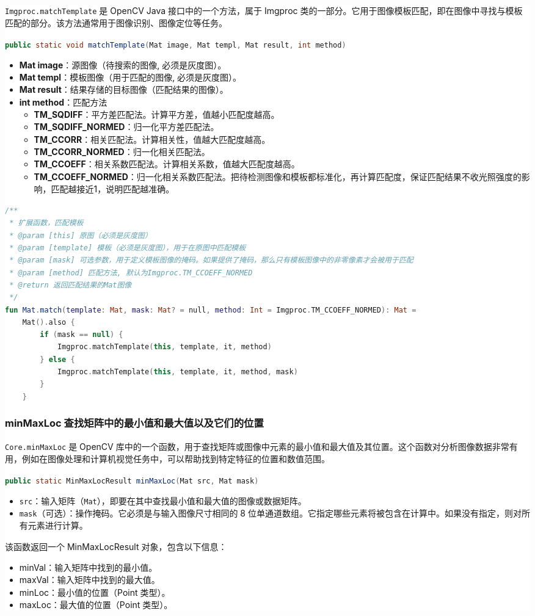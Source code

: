 `Imgproc.matchTemplate` 是 OpenCV Java 接口中的一个方法，属于 Imgproc 类的一部分。它用于图像模板匹配，即在图像中寻找与模板匹配的部分。该方法通常用于图像识别、图像定位等任务。

```java
public static void matchTemplate(Mat image, Mat templ, Mat result, int method)
```

- **Mat image**：源图像（待搜索的图像, 必须是灰度图）。
- **Mat templ**：模板图像（用于匹配的图像, 必须是灰度图）。
- **Mat result**：结果存储的目标图像（匹配结果的图像）。
- **int method**：匹配方法
  - **TM_SQDIFF**：平方差匹配法。计算平方差，值越小匹配度越高。
  - **TM_SQDIFF_NORMED**：归一化平方差匹配法。
  - **TM_CCORR**：相关匹配法。计算相关性，值越大匹配度越高。
  - **TM_CCORR_NORMED**：归一化相关匹配法。
  - **TM_CCOEFF**：相关系数匹配法。计算相关系数，值越大匹配度越高。
  - **TM_CCOEFF_NORMED**：归一化相关系数匹配法。把待检测图像和模板都标准化，再计算匹配度，保证匹配结果不收光照强度的影响，匹配越接近1，说明匹配越准确。

```kotlin
/**
 * 扩展函数，匹配模板
 * @param [this] 原图（必须是灰度图）
 * @param [template] 模板（必须是灰度图），用于在原图中匹配模板
 * @param [mask] 可选参数，用于定义模板图像的掩码。如果提供了掩码，那么只有模板图像中的非零像素才会被用于匹配
 * @param [method] 匹配方法, 默认为Imgproc.TM_CCOEFF_NORMED
 * @return 返回匹配结果的Mat图像
 */
fun Mat.match(template: Mat, mask: Mat? = null, method: Int = Imgproc.TM_CCOEFF_NORMED): Mat =
    Mat().also {
        if (mask == null) {
            Imgproc.matchTemplate(this, template, it, method)
        } else {
            Imgproc.matchTemplate(this, template, it, method, mask)
        }
    }
```

### minMaxLoc 查找矩阵中的最小值和最大值以及它们的位置

`Core.minMaxLoc` 是 OpenCV 库中的一个函数，用于查找矩阵或图像中元素的最小值和最大值及其位置。这个函数对分析图像数据非常有用，例如在图像处理和计算机视觉任务中，可以帮助找到特定特征的位置和数值范围。

```java
public static MinMaxLocResult minMaxLoc(Mat src, Mat mask)
```

- `src`：输入矩阵（`Mat`），即要在其中查找最小值和最大值的图像或数据矩阵。
- `mask`（可选）：操作掩码。它必须是与输入图像尺寸相同的 8 位单通道数组。它指定哪些元素将被包含在计算中。如果没有指定，则对所有元素进行计算。

该函数返回一个 MinMaxLocResult 对象，包含以下信息：

- minVal：输入矩阵中找到的最小值。
- maxVal：输入矩阵中找到的最大值。
- minLoc：最小值的位置（Point 类型）。
- maxLoc：最大值的位置（Point 类型）。

